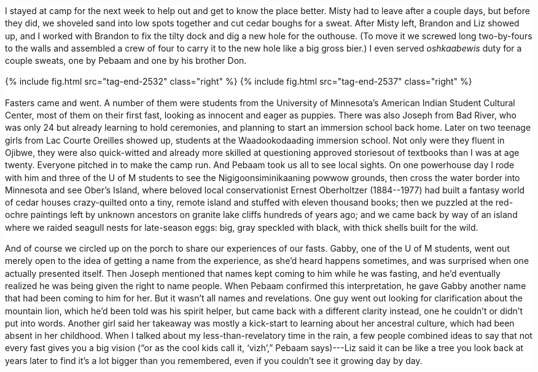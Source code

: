 I stayed at camp for the next week to help out and get to know the place better. Misty had to leave
after a couple days, but before they did, we shoveled sand into low spots together and cut cedar boughs
for a sweat. After Misty left, Brandon and Liz showed up, and I worked with Brandon to fix the tilty
dock and dig a new hole for the outhouse. (To move it we screwed long two-by-fours to the walls and
assembled a crew of four to carry it to the new hole like a big gross bier.) I even served *oshkaabewis*
duty for a couple sweats, one by Pebaam and one by his brother Don.

{% include fig.html src="tag-end-2532" class="right" %}
{% include fig.html src="tag-end-2537" class="right" %}

Fasters came and went. A number of them were students from the University of Minnesota’s American
Indian Student Cultural Center, most of them on their first fast, looking as innocent and eager as
puppies. There was also Joseph from Bad River, who was only 24 but already learning to hold
ceremonies, and planning to start an immersion school back home. Later on two teenage girls from Lac
Courte Oreilles showed up, students at the Waadookodaading immersion school. Not only were they fluent
in Ojibwe, they were also quick-witted and already more skilled at questioning approved storiesout of
textbooks than I was at age twenty. Everyone pitched in to make the camp run. And Pebaam took us all to
see local sights. On one powerhouse day I rode with him and three of the U of M students to see the
Nigigoonsiminikaaning powwow grounds, then cross the water border into Minnesota and see Ober’s Island,
where beloved local conservationist Ernest Oberholtzer (1884--1977) had built a fantasy world of cedar
houses crazy-quilted onto a tiny, remote island and stuffed with eleven thousand books; then we puzzled
at the red-ochre paintings left by unknown ancestors on granite lake cliffs hundreds of years ago; and
we came back by way of an island where we raided seagull nests for late-season eggs: big, gray speckled
with black, with thick shells built for the wild.

And of course we circled up on the porch to share our experiences of our fasts. Gabby, one of the
U of M students, went out merely open to the idea of getting a name from the experience, as she’d heard
happens sometimes, and was surprised when one actually presented itself. Then Joseph mentioned that
names kept coming to him while he was fasting, and he’d eventually realized he was being given the right
to name people. When Pebaam confirmed this interpretation, he gave Gabby another name that had been
coming to him for her. But it wasn’t all names and revelations. One guy went out looking for
clarification about the mountain lion, which he’d been told was his spirit helper, but came back with
a different clarity instead, one he couldn’t or didn’t put into words. Another girl said her takeaway
was mostly a kick-start to learning about her ancestral culture, which had been absent in her childhood.
When I talked about my less-than-revelatory time in the rain, a few people combined ideas to say that
not every fast gives you a big vision (“or as the cool kids call it, ‘vizh’,” Pebaam says)---Liz said
it can be like a tree you look back at years later to find it’s a lot bigger than you remembered, even
if you couldn’t see it growing day by day.
